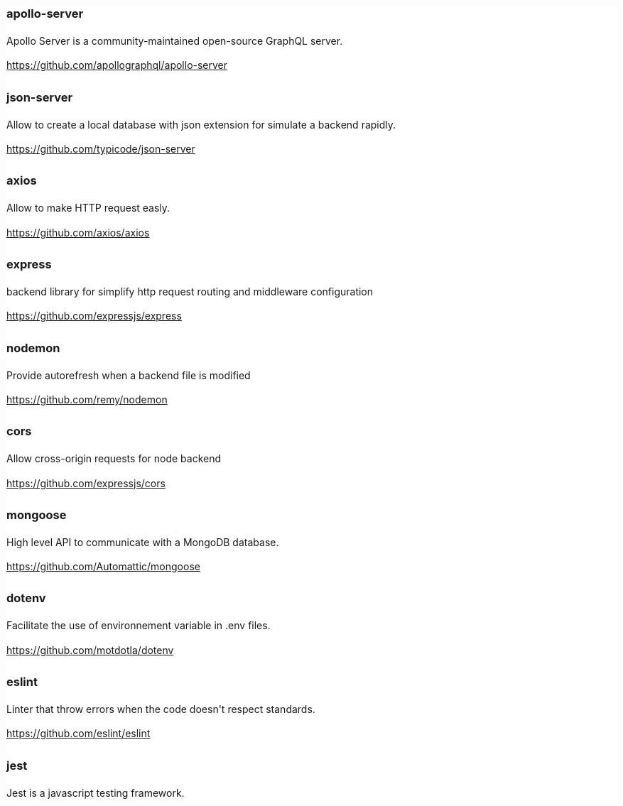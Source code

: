 ### apollo-server

Apollo Server is a community-maintained open-source GraphQL server.

https://github.com/apollographql/apollo-server

### json-server

Allow to create a local database with json extension for simulate a backend rapidly.

https://github.com/typicode/json-server

### axios

Allow to make HTTP request easly.

https://github.com/axios/axios

### express

backend library for simplify http request routing and middleware configuration

https://github.com/expressjs/express

### nodemon

Provide autorefresh when a backend file is modified

https://github.com/remy/nodemon

### cors

Allow cross-origin requests for node backend

https://github.com/expressjs/cors

### mongoose

High level API to communicate with a MongoDB database.

https://github.com/Automattic/mongoose

### dotenv

Facilitate the use of environnement variable in .env files.

https://github.com/motdotla/dotenv

### eslint

Linter that throw errors when the code doesn't respect standards.

https://github.com/eslint/eslint

### jest

Jest is a javascript testing framework.
